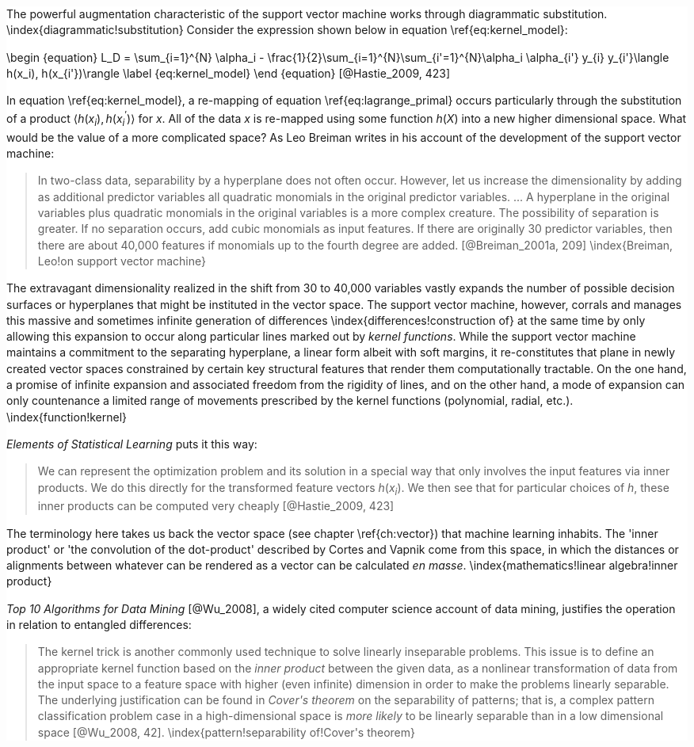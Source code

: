 The powerful augmentation characteristic of the support vector machine works through diagrammatic substitution. \index{diagrammatic!substitution} Consider the expression shown below in equation \ref{eq:kernel_model}:

\begin {equation} 
L_D = \sum_{i=1}^{N} \alpha_i - \frac{1}{2}\sum_{i=1}^{N}\sum_{i'=1}^{N}\alpha_i \alpha_{i'} y_{i} y_{i'}\langle h(x_i), h(x_{i'})\rangle
\label {eq:kernel_model}
\end {equation}
[@Hastie_2009, 423]

In equation \ref{eq:kernel_model}, a re-mapping of equation \ref{eq:lagrange_primal}  occurs particularly through the substitution of a product $\langle h(x_i), h(x_i^')\rangle$ for $x$. All of the data $x$ is re-mapped using some function $h(X)$ into a new higher dimensional space. What would be the value of a more complicated space? As Leo Breiman writes in his account of the development of the support vector machine: 

>In two-class data, separability by a hyperplane does not often occur. However, let us increase the dimensionality by adding as additional predictor variables all quadratic monomials in the original predictor variables. ... A hyperplane in the original variables plus quadratic monomials in the original variables is a more complex creature. The possibility of separation is greater. If no separation occurs, add cubic monomials as input features. If there are originally 30 predictor variables, then there are about 40,000 features if monomials up to the fourth degree are added. [@Breiman_2001a, 209] \index{Breiman, Leo!on support vector machine}

The extravagant dimensionality realized in the shift from 30 to 40,000 variables vastly expands the number of possible decision surfaces or hyperplanes that might be instituted in the vector space. The support vector machine, however, corrals and manages this massive and sometimes infinite generation of differences \index{differences!construction of}  at the same time by only allowing this expansion to occur along particular lines marked out by _kernel functions_. While the support vector machine maintains a commitment to the separating hyperplane, a linear form albeit with soft margins, it re-constitutes that plane in newly created vector spaces constrained by certain key structural features that render them computationally tractable. On the one hand, a promise of infinite expansion and associated freedom from the rigidity of lines, and on the other hand, a mode of expansion can only countenance a limited range of movements prescribed by the kernel functions (polynomial, radial, etc.). \index{function!kernel}

_Elements of Statistical Learning_  puts it this way:

>We can represent the optimization problem  and its solution in a special way that only involves the input features via inner products. We do this directly for the transformed feature vectors $h(x_i)$. We then see that for particular choices of $h$, these inner products can be computed very cheaply [@Hastie_2009, 423]

The terminology here takes us back the vector space (see chapter \ref{ch:vector}) that machine learning inhabits. The 'inner product' or 'the convolution of the dot-product' described by Cortes and Vapnik come from this space, in which the distances or alignments between whatever can be rendered as a vector can be calculated _en masse_. \index{mathematics!linear algebra!inner product}

 _Top 10 Algorithms for Data Mining_ [@Wu_2008], a widely cited computer science account of data mining, justifies the operation in relation to entangled differences:

> The kernel trick is another commonly used technique to solve linearly inseparable problems. This issue is to define an appropriate kernel function based on the _inner product_ between the given data, as a nonlinear transformation of data from the input space to a feature space with higher (even infinite) dimension in order to make the problems linearly separable. The underlying justification can be found in _Cover's theorem_ on the separability of patterns; that is, a complex pattern classification problem case in a high-dimensional space is _more likely_ to be linearly separable than in a low dimensional space [@Wu_2008, 42]. \index{pattern!separability of!Cover's theorem}


[^5.321]: The top 20 most cited publications in the field include  Ross Quinlan and Leo Breiman's papers on decision trees [@Quinlan_1986; @Breiman_1984], Vladimir Vapnik and Corinna Cortes' support vector machines papers [@Vapnik_1999; @Cortes_1995],  an early textbook written by a computer scientist on machine learning [@Mitchell_1997], a textbook and software package on data mining using Java [@Witten_2005]; a textbook on pattern recognition dating from the 1970s [@Duda_2012], a tutorial on an error control technique (ROC - Receiver Operating Characteristics, first developed by the US military during WWII) and somewhat lower, another well-known textbook, this time on neural networks and pattern recognition [@Bishop_2006].  \index{machine learning!publications!most cited}
[^5.01]: See [@Kitchin_2014] for a survey of the major epistemological commitments in 'Big Data' discourse. These largely derived from predictive and inferential techniques of machine learners. \index{Kitchin, Rob!on epistemology of 'big data'}
[^5.02]:  While Foucault tends to retain a decoupled subject-object relation in the production of statements,  I tend to see these enunciative modalities as distributed across people and things. As always, machine learner is a composite term for this distribution. 
[^5.03]:  These objections and resistances to early decision trees echo today in discussions around pattern recognition, knowledge discovery and data-mining in science and commerce.  The problem of what computers do to the analysis of empirical data is long-standing. 
[^5.04]: Many authors have suggested that algorithms should be the focus of more attention. The sociologist Mike Savage, in his account of the growth of 'descriptive assemblages' based around large scale data mining of transactions, administrative records and social media practice concludes:
[^5.1]: Quinlan's papers  and book on versions of the decision tree (`ID3` and `c4.5`) are both amongst the top ten the most highly cited references in the machine literature itself. Google Scholar reports over 20,00 citations of the Quinlan's book _C4.5: Programs for Machine Learning_ [@Quinlan_1993] (although far fewer appear in Thomson Reuters Web of Science). Several years ago,  `C4.5` was voted the top data mining algorithm [@Wu_2008]. While I don't discuss Quinlan's work in much detail here, we should note as a computer scientist, Quinlan takes a much more rule-based approach to decision tree that Breiman and co-authors. \index{Quinlan, John Ross!induction tree} \index{machine learner!\texttt{C4.5}}
[^5.06]:  Other `R` packages such as `party` [@Hothorn_2006] and `tree` [@Ripley_2014] also use recursive partitioning, but with various tweaks and optimisations that I leave aside here. \index{R!packages!\texttt{party}} \index{R!packages!\texttt{party}}
[^5.08]: _Elements of Statistical Learning_ uses the term 'pattern' only occasionally. The term appears 33 times there, and mainly in the bibliography. Apart from Brian Ripley's _Pattern Recognition and Neural Networks_ [@Ripley_1996], statisticians largely eschew the term. Computer scientists like it more, and particularly in work on the classification of images (see Christopher Bishop _Pattern Recognition and Machine Learning_ [@Bishop_2006]. Hastie, Tibshirani and Friedman, as statistical  machine learners, confine their use of pattern to the term 'pattern recognition'. \index{pattern!as a term in machine learning}
[^5.12]:  `iris` is a very small dataset, a pre-computational miniature. \index{dataset!iris}  That diminutive character makes it diagrammatically mobile.  It supports a rhizomatic ecosystem of examples scattered across the machine learning literature.    The usual framing of the classification problem is how to decide whether a given iris blossom is of the species _virginica_, _setosa_ or _versicolor.   These irises don't grow in forests -- they are more often found in riverbanks and meadows --  but they do offer a variety of illustrations of how machine learning classifiers are brought to bear on classification problems. Here the classification problem is taxonomic - the  _iris_ genus has various sub-genera, and sections within the sub-genera.Setosa, _virginica_ and _versicolor_ all belong to the sub-genus _Limniris_. This botanical context is  routinely ignored in  machine learning applications. In machine learning textbooks and tutorials, `iris` typically would be used to demonstrate how cleanly a classifier can separate the different kinds of irises. \index{dataset!\texttt{iris}}
[^5.70]: The support vector machine is distinctive in its transformations of data, and this owes something to history, politics and geography. Vapnik trained and worked of decades in the former USSR as a mathematician and statistician. His writings on the problems of pattern recognition contrast greatly with other engineers, statisticians and computer scientists  in their  robustly theoretical formalism. A highly cited 1971 publication with  Alexey Chervonenkis 'On the uniform convergence of relative frequencies of events to their probabilities' (published in Russian in 1968 ) [@Vapnik_1971] sets the formal tone of this work. In ensuing publications in Russian and then in English after Vapnik moved from Moscow to AT&T's New Jersey Bell Labs in 1990, Vapnik's work remains quite formally mathematical. Although it pertains to 'learning machines,' machine here are understood mathematically simply as 'the implementation of a set of functions' [@Vapnik_1999, 17]. \index{Vapnik, Vladimir} The way that Vapnik develops a theory of learning owes little visible debt to actual attempts to work with data or experience in doing statistics in any particular domain. This contrasts greatly for instance with the work of statisticians like Breiman or Friedman or even computer scientists like Quinlan or Le Cun whose work lies much closer to fields of application.  Vapnik's work, like that of the Russian mathematician Andrey Kolmogorov he draws on, differs from many other contributions to machine learning partly by virtue of this formality and its efforts to derive insight into machine learning by theorising learning. The _Vapnik-Chervonenkis dimension_( VC dimension), a very widely used way of defining the capacity of a particular machine learning technique to recognise patterns in data dates from his work in the 1960s and underpins a general theory of 'learning.' Vapnik writes in 1995, \index{pattern!Vapnik-Chervonenkis dimension of}
[^5.112]: _Elements of Statistical Learning_ also devotes a chapter to support vector machines [@Hastie_2009, Chapter 14]
[^5.22]: Despite the in-principle commitment to any form of function, machine learning strongly prefers forms that can either be visualised on a plane (using the visual grammar of lines, dots, axes, labels, colours, shapes, etc.), or can be computed in form of matrix or vectorised calculations focused on planes. \index{vectorisation} Many of the techniques that grapple with complicated datasets seek to reduce their dimensionality so that lines, planes and regular curves can be applied to them: multi-dimensional scaling (MDS),  factor analysis, principal component analysis (PCA), or self-organising maps (SOM) are just a few examples of this. \index{function!linear} \index{machine learner!principal component analysis} \index{machine learner!multidimensional scaling} \index{machine learner!self-organizing maps}
[^5.23]: Neural network researchers have heavily used the MNIST dataset. I discuss some of that work in chapter \ref{ch:subjects}.  The handwritten MNIST also appear in _Elements of Statistical Learning_ , where they are used to compare the generalization error (see previous chapter) of a _k_ nearest neighbours, convolutional neural network, and a 'degree-9 polynomial' support vector machine  [@Hastie_2009, 408]. \index{dataset!\texttt{mnist}} What about the handwritten digits attracts so many machine learning techniques? The logistics of the US Postal Service aside (since the `mnist` datasets continue to be used by machine learners well after the problem of scrawl on letters has been sorted), the variations, the regularities, and the banal everydayness of these digits  furnish a referential locus, whose existence as a facts, things or events in the world is less important than the relations of similarity and differences it poses. \index{referential} 
[^5.300]:  As we have seen on several occasions, the vector space invites a certain form of classification based on the search for the best line, the line of best fit, or the most discriminating line, the line that best divides things from each other. Linear regression is not called 'linear' for no reason. And Fisher's 'discriminant functions' were later called 'linear discriminant analysis' for the same reason: they divide the vector space into different regions ('decision regions') separated by 'linear decision boundaries' [@Alpaydin_2010, 53]. Almost all machine learners are aware of and try to address the idealism or abstraction of the line or plane. \index{abstraction!of line and plane}
[^5.81]: This cheapness appeared already in the cat machine learner  discussed in the introduction. Heather McArthur's`kittydar` cat image classifier implemented a support vector machine in Javasript that runs in a browser. Cats are classified cheaply there. \index{machine learner!kittydar}
